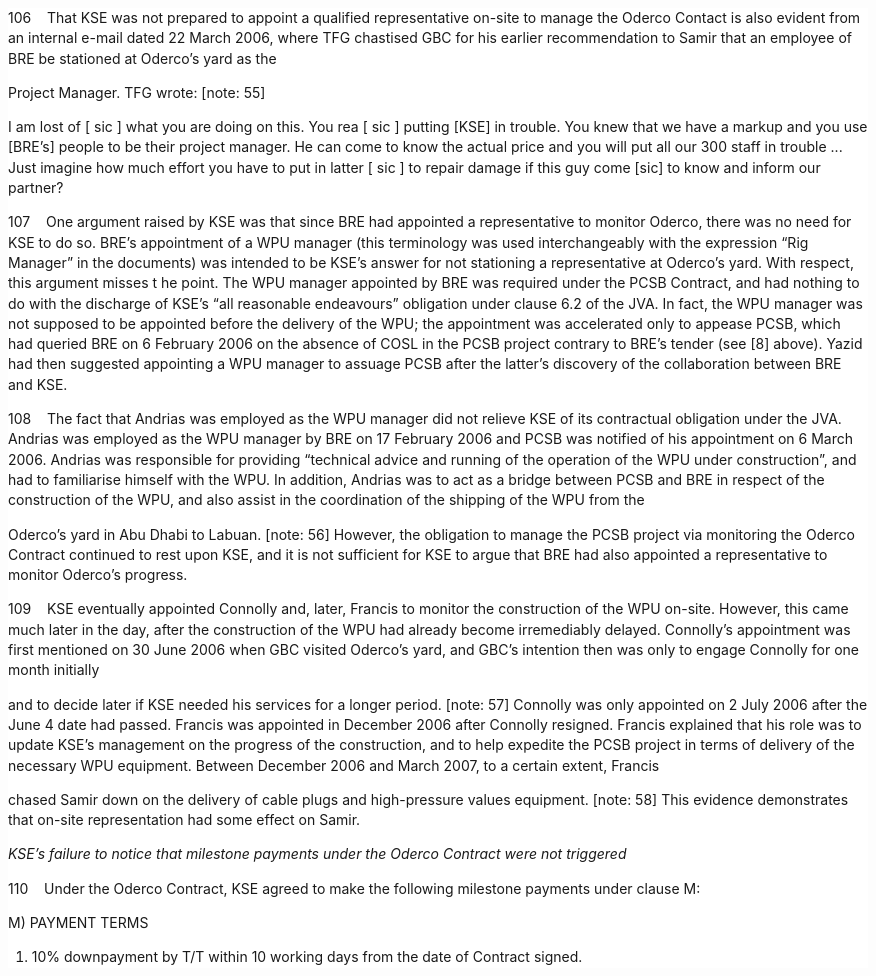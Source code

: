 106    That KSE was not prepared to appoint a qualified representative on-site to manage the Oderco Contact is also evident from an internal e-mail dated 22 March 2006, where TFG chastised GBC for his earlier recommendation to Samir that an employee of BRE be stationed at Oderco’s yard as the 

Project Manager. TFG wrote: [note: 55] 

 I am lost of [ sic ] what you are doing on this. You rea [ sic ] putting [KSE] in trouble. You knew that we have a markup and you use [BRE’s] people to be their project manager. He can come to know the actual price and you will put all our 300 staff in trouble ... Just imagine how much effort you have to put in latter [ sic ] to repair damage if this guy come [sic] to know and inform our partner? 

107    One argument raised by KSE was that since BRE had appointed a representative to monitor Oderco, there was no need for KSE to do so. BRE’s appointment of a WPU manager (this terminology was used interchangeably with the expression “Rig Manager” in the documents) was intended to be KSE’s answer for not stationing a representative at Oderco’s yard. With respect, this argument misses t he point. The WPU manager appointed by BRE was required under the PCSB Contract, and had nothing to do with the discharge of KSE’s “all reasonable endeavours” obligation under clause 6.2 of the JVA. In fact, the WPU manager was not supposed to be appointed before the delivery of the WPU; the appointment was accelerated only to appease PCSB, which had queried BRE on 6 February 2006 on the absence of COSL in the PCSB project contrary to BRE’s tender (see [8] above). Yazid had then suggested appointing a WPU manager to assuage PCSB after the latter’s discovery of the collaboration between BRE and KSE. 

108    The fact that Andrias was employed as the WPU manager did not relieve KSE of its contractual obligation under the JVA. Andrias was employed as the WPU manager by BRE on 17 February 2006 and PCSB was notified of his appointment on 6 March 2006. Andrias was responsible for providing “technical advice and running of the operation of the WPU under construction”, and had to familiarise himself with the WPU. In addition, Andrias was to act as a bridge between PCSB and BRE in respect of the construction of the WPU, and also assist in the coordination of the shipping of the WPU from the 

Oderco’s yard in Abu Dhabi to Labuan. [note: 56] However, the obligation to manage the PCSB project via monitoring the Oderco Contract continued to rest upon KSE, and it is not sufficient for KSE to argue that BRE had also appointed a representative to monitor Oderco’s progress. 

109    KSE eventually appointed Connolly and, later, Francis to monitor the construction of the WPU on-site. However, this came much later in the day, after the construction of the WPU had already become irremediably delayed. Connolly’s appointment was first mentioned on 30 June 2006 when GBC visited Oderco’s yard, and GBC’s intention then was only to engage Connolly for one month initially 


and to decide later if KSE needed his services for a longer period. [note: 57] Connolly was only appointed on 2 July 2006 after the June 4 date had passed. Francis was appointed in December 2006 after Connolly resigned. Francis explained that his role was to update KSE’s management on the progress of the construction, and to help expedite the PCSB project in terms of delivery of the necessary WPU equipment. Between December 2006 and March 2007, to a certain extent, Francis 

chased Samir down on the delivery of cable plugs and high-pressure values equipment. [note: 58] This evidence demonstrates that on-site representation had some effect on Samir. 

_KSE’s failure to notice that milestone payments under the Oderco Contract were not triggered_ 

110    Under the Oderco Contract, KSE agreed to make the following milestone payments under clause M: 

 M) PAYMENT TERMS 

 1) 10% downpayment by T/T within 10 working days from the date of Contract signed. 
